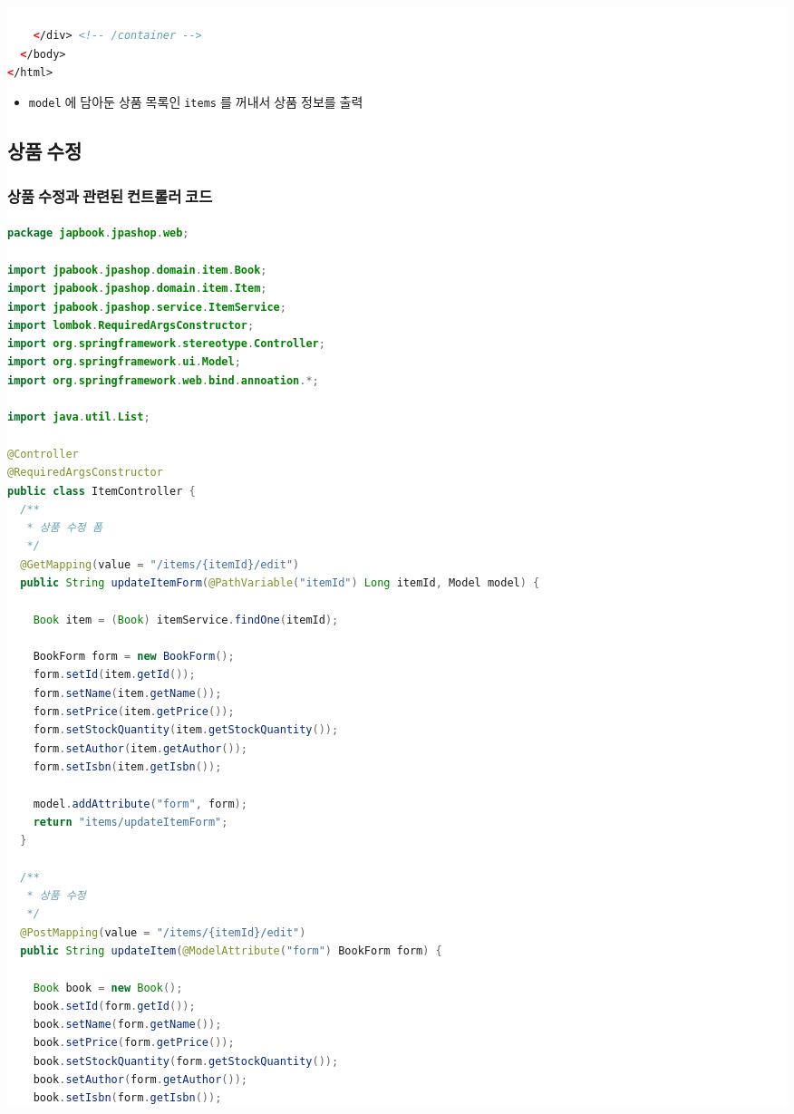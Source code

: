 ``` xml
      
    </div> <!-- /container -->
  </body>
</html>
```

- `model` 에 담아둔 상품 목록인 `items` 를 꺼내서 상품 정보를 출력





## 상품 수정

### 상품 수정과 관련된 컨트롤러 코드

``` java
package japbook.jpashop.web;

import jpabook.jpashop.domain.item.Book;
import jpabook.jpashop.domain.item.Item;
import jpabook.jpashop.service.ItemService;
import lombok.RequiredArgsConstructor;
import org.springframework.stereotype.Controller;
import org.springframework.ui.Model;
import org.springframework.web.bind.annoation.*;

import java.util.List;

@Controller
@RequiredArgsConstructor
public class ItemController {
  /**
   * 상품 수정 폼
   */
  @GetMapping(value = "/items/{itemId}/edit")
  public String updateItemForm(@PathVariable("itemId") Long itemId, Model model) {
    
    Book item = (Book) itemService.findOne(itemId);
    
    BookForm form = new BookForm();
    form.setId(item.getId());
    form.setName(item.getName());
    form.setPrice(item.getPrice());
    form.setStockQuantity(item.getStockQuantity());
    form.setAuthor(item.getAuthor());
    form.setIsbn(item.getIsbn());
    
    model.addAttribute("form", form);
    return "items/updateItemForm";
  }
  
  /**
   * 상품 수정
   */
  @PostMapping(value = "/items/{itemId}/edit")
  public String updateItem(@ModelAttribute("form") BookForm form) {

    Book book = new Book();
    book.setId(form.getId());
    book.setName(form.getName());
    book.setPrice(form.getPrice());
    book.setStockQuantity(form.getStockQuantity());
    book.setAuthor(form.getAuthor());
    book.setIsbn(form.getIsbn());
```